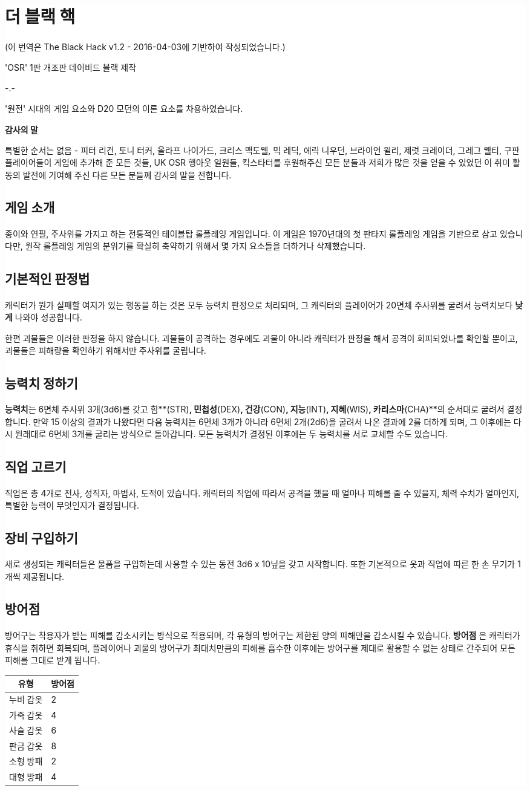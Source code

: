 # 더 블랙 핵

(이 번역은 The Black Hack v1.2 - 2016-04-03에 기반하여 작성되었습니다.)

&#39;OSR&#39; 1판 개조판
데이비드 블랙 제작

-.-

&#39;원전&#39; 시대의 게임 요소와 D20 모던의 이론 요소를 차용하였습니다.

**감사의 말**

특별한 순서는 없음 - 피터 리건, 토니 터커, 올라프 나이가드, 크리스 맥도웰, 믹 레딕, 에릭 니우던, 브라이언 윌리, 제럿 크레이더, 그레그 웰티, 구판 플레이어들이 게임에 추가해 준 모든 것들, UK OSR 행아웃 일원들, 킥스타터를 후원해주신 모든 분들과 저희가 많은 것을 얻을 수 있었던 이 취미 활동의 발전에 기여해 주신 다른 모든 분들께 감사의 말을 전합니다.

## ​게임 소개

종이와 연필, 주사위를 가지고 하는 전통적인 테이블탑 롤플레잉 게임입니다. 이 게임은 1970년대의 첫 판타지 롤플레잉 게임을 기반으로 삼고 있습니다만, 원작 롤플레잉 게임의 분위기를 확실히 축약하기 위해서 몇 가지 요소들을 더하거나 삭제했습니다.

## ​기본적인 판정법

캐릭터가 뭔가 실패할 여지가 있는 행동을 하는 것은 모두 능력치 판정으로 처리되며, 그 캐릭터의 플레이어가 20면체 주사위를 굴려서 능력치보다 **낮게** 나와야 성공합니다.

한편 괴물들은 이러한 판정을 하지 않습니다. 괴물들이 공격하는 경우에도 괴물이 아니라 캐릭터가 판정을 해서 공격이 회피되었나를 확인할 뿐이고, 괴물들은 피해량을 확인하기 위해서만 주사위를 굴립니다.

## ​능력치 정하기

**능력치**는 6면체 주사위 3개(3d6)를 갖고 힘**(STR)**, 민첩성**(DEX)**, 건강**(CON)**, 지능**(INT)**, 지혜**(WIS)**, 카리스마**(CHA)**의 순서대로 굴려서 결정합니다. 만약 15 이상의 결과가 나왔다면 다음 능력치는  6면체 3개가 아니라 6면체 2개(2d6)을 굴려서 나온 결과에 2를 더하게 되며, 그 이후에는 다시 원래대로 6면체 3개를 굴리는 방식으로 돌아갑니다. 모든 능력치가 결정된 이후에는 두 능력치를 서로 교체할 수도 있습니다.

## 직업 고르기

직업은 총 4개로 전사, 성직자, 마법사, 도적이 있습니다. 캐릭터의 직업에 따라서 공격을 했을 때 얼마나 피해를 줄 수 있을지, 체력 수치가 얼마인지, 특별한 능력이 무엇인지가 결정됩니다.

## ​장비 구입하기

새로 생성되는 캐릭터들은 물품을 구입하는데 사용할 수 있는 동전 3d6 x 10닢을 갖고 시작합니다. 또한 기본적으로 옷과 직업에 따른 한 손 무기가 1개씩 제공됩니다.

## ​방어점

방어구는 착용자가 받는 피해를 감소시키는 방식으로 적용되며, 각 유형의 방어구는 제한된 양의 피해만을 감소시킬 수 있습니다. **방어점** 은 캐릭터가 휴식을 취하면 회복되며, 플레이어나 괴물의 방어구가 최대치만큼의 피해를 흡수한 이후에는 방어구를 제대로 활용할 수 없는 상태로 간주되어 모든 피해를 그대로 받게 됩니다.

| 유형 | 방어점 |
| --- | --- |
| 누비 갑옷 | 2 |
| 가죽 갑옷 | 4 |
| 사슬 갑옷 | 6 |
| 판금 갑옷 | 8 |
| 소형 방패 | 2 |
| 대형 방패 | 4 |
